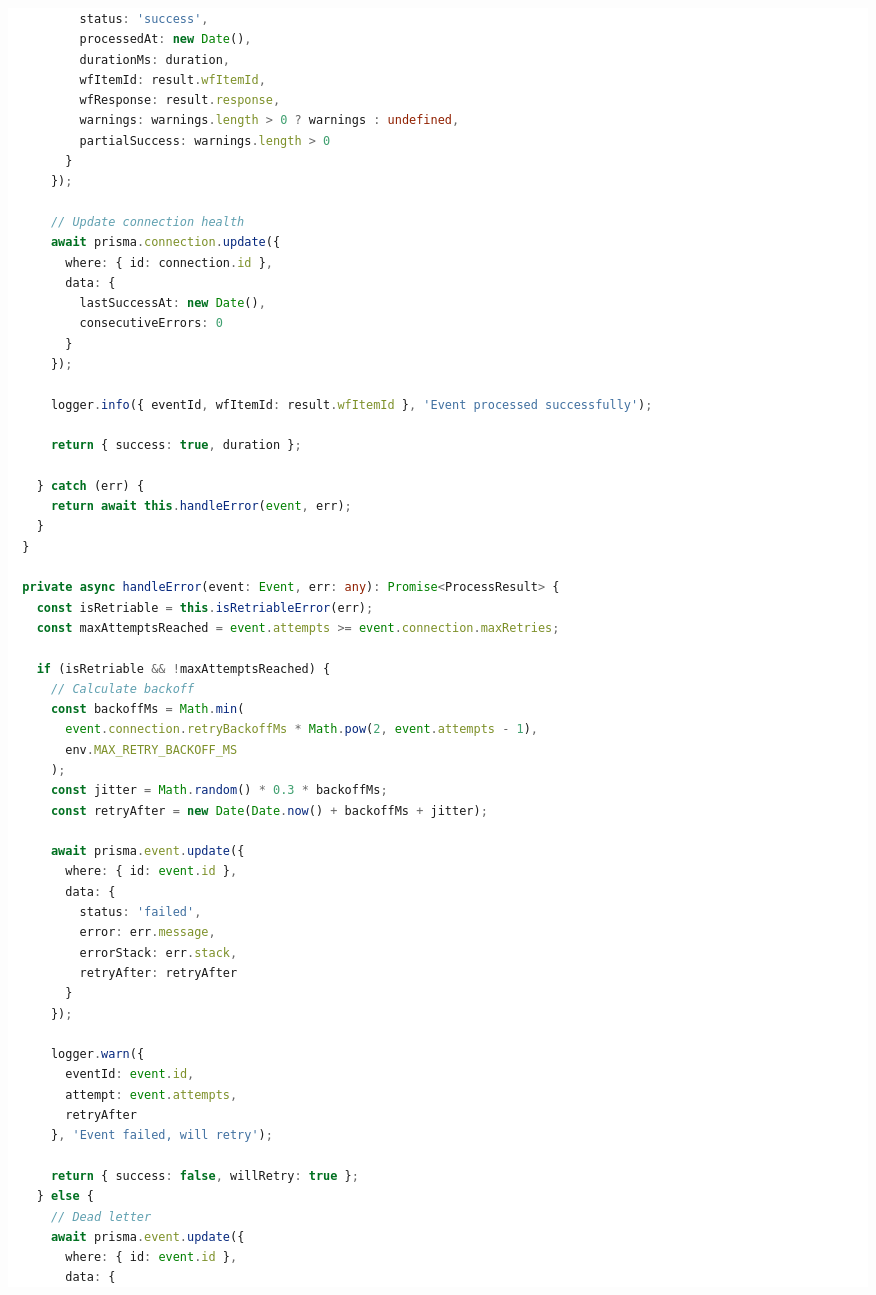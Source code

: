   ```typescript
            status: 'success',
            processedAt: new Date(),
            durationMs: duration,
            wfItemId: result.wfItemId,
            wfResponse: result.response,
            warnings: warnings.length > 0 ? warnings : undefined,
            partialSuccess: warnings.length > 0
          }
        });

        // Update connection health
        await prisma.connection.update({
          where: { id: connection.id },
          data: {
            lastSuccessAt: new Date(),
            consecutiveErrors: 0
          }
        });

        logger.info({ eventId, wfItemId: result.wfItemId }, 'Event processed successfully');

        return { success: true, duration };

      } catch (err) {
        return await this.handleError(event, err);
      }
    }

    private async handleError(event: Event, err: any): Promise<ProcessResult> {
      const isRetriable = this.isRetriableError(err);
      const maxAttemptsReached = event.attempts >= event.connection.maxRetries;

      if (isRetriable && !maxAttemptsReached) {
        // Calculate backoff
        const backoffMs = Math.min(
          event.connection.retryBackoffMs * Math.pow(2, event.attempts - 1),
          env.MAX_RETRY_BACKOFF_MS
        );
        const jitter = Math.random() * 0.3 * backoffMs;
        const retryAfter = new Date(Date.now() + backoffMs + jitter);

        await prisma.event.update({
          where: { id: event.id },
          data: {
            status: 'failed',
            error: err.message,
            errorStack: err.stack,
            retryAfter: retryAfter
          }
        });

        logger.warn({
          eventId: event.id,
          attempt: event.attempts,
          retryAfter
        }, 'Event failed, will retry');

        return { success: false, willRetry: true };
      } else {
        // Dead letter
        await prisma.event.update({
          where: { id: event.id },
          data: {
  ```